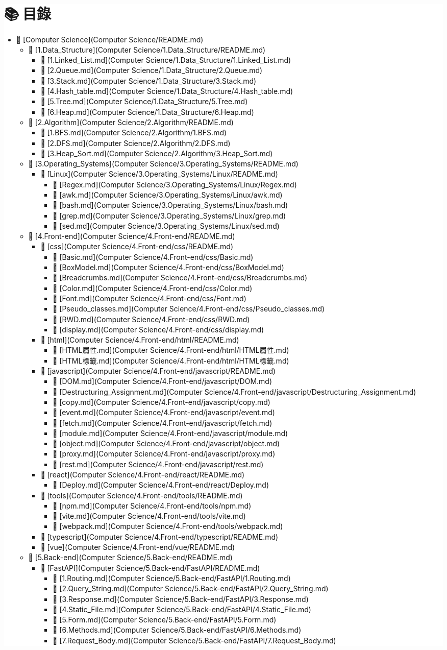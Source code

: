 # 📚 目錄

- 📁 [Computer Science](Computer Science/README.md)
  - 📁 [1.Data_Structure](Computer Science/1.Data_Structure/README.md)
    - 📄 [1.Linked_List.md](Computer Science/1.Data_Structure/1.Linked_List.md)
    - 📄 [2.Queue.md](Computer Science/1.Data_Structure/2.Queue.md)
    - 📄 [3.Stack.md](Computer Science/1.Data_Structure/3.Stack.md)
    - 📄 [4.Hash_table.md](Computer Science/1.Data_Structure/4.Hash_table.md)
    - 📄 [5.Tree.md](Computer Science/1.Data_Structure/5.Tree.md)
    - 📄 [6.Heap.md](Computer Science/1.Data_Structure/6.Heap.md)
  - 📁 [2.Algorithm](Computer Science/2.Algorithm/README.md)
    - 📄 [1.BFS.md](Computer Science/2.Algorithm/1.BFS.md)
    - 📄 [2.DFS.md](Computer Science/2.Algorithm/2.DFS.md)
    - 📄 [3.Heap_Sort.md](Computer Science/2.Algorithm/3.Heap_Sort.md)
  - 📁 [3.Operating_Systems](Computer Science/3.Operating_Systems/README.md)
    - 📁 [Linux](Computer Science/3.Operating_Systems/Linux/README.md)
      - 📄 [Regex.md](Computer Science/3.Operating_Systems/Linux/Regex.md)
      - 📄 [awk.md](Computer Science/3.Operating_Systems/Linux/awk.md)
      - 📄 [bash.md](Computer Science/3.Operating_Systems/Linux/bash.md)
      - 📄 [grep.md](Computer Science/3.Operating_Systems/Linux/grep.md)
      - 📄 [sed.md](Computer Science/3.Operating_Systems/Linux/sed.md)
  - 📁 [4.Front-end](Computer Science/4.Front-end/README.md)
    - 📁 [css](Computer Science/4.Front-end/css/README.md)
      - 📄 [Basic.md](Computer Science/4.Front-end/css/Basic.md)
      - 📄 [BoxModel.md](Computer Science/4.Front-end/css/BoxModel.md)
      - 📄 [Breadcrumbs.md](Computer Science/4.Front-end/css/Breadcrumbs.md)
      - 📄 [Color.md](Computer Science/4.Front-end/css/Color.md)
      - 📄 [Font.md](Computer Science/4.Front-end/css/Font.md)
      - 📄 [Pseudo_classes.md](Computer Science/4.Front-end/css/Pseudo_classes.md)
      - 📄 [RWD.md](Computer Science/4.Front-end/css/RWD.md)
      - 📄 [display.md](Computer Science/4.Front-end/css/display.md)
    - 📁 [html](Computer Science/4.Front-end/html/README.md)
      - 📄 [HTML屬性.md](Computer Science/4.Front-end/html/HTML屬性.md)
      - 📄 [HTML標籤.md](Computer Science/4.Front-end/html/HTML標籤.md)
    - 📁 [javascript](Computer Science/4.Front-end/javascript/README.md)
      - 📄 [DOM.md](Computer Science/4.Front-end/javascript/DOM.md)
      - 📄 [Destructuring_Assignment.md](Computer Science/4.Front-end/javascript/Destructuring_Assignment.md)
      - 📄 [copy.md](Computer Science/4.Front-end/javascript/copy.md)
      - 📄 [event.md](Computer Science/4.Front-end/javascript/event.md)
      - 📄 [fetch.md](Computer Science/4.Front-end/javascript/fetch.md)
      - 📄 [module.md](Computer Science/4.Front-end/javascript/module.md)
      - 📄 [object.md](Computer Science/4.Front-end/javascript/object.md)
      - 📄 [proxy.md](Computer Science/4.Front-end/javascript/proxy.md)
      - 📄 [rest.md](Computer Science/4.Front-end/javascript/rest.md)
    - 📁 [react](Computer Science/4.Front-end/react/README.md)
      - 📄 [Deploy.md](Computer Science/4.Front-end/react/Deploy.md)
    - 📁 [tools](Computer Science/4.Front-end/tools/README.md)
      - 📄 [npm.md](Computer Science/4.Front-end/tools/npm.md)
      - 📄 [vite.md](Computer Science/4.Front-end/tools/vite.md)
      - 📄 [webpack.md](Computer Science/4.Front-end/tools/webpack.md)
    - 📁 [typescript](Computer Science/4.Front-end/typescript/README.md)
    - 📁 [vue](Computer Science/4.Front-end/vue/README.md)
  - 📁 [5.Back-end](Computer Science/5.Back-end/README.md)
    - 📁 [FastAPI](Computer Science/5.Back-end/FastAPI/README.md)
      - 📄 [1.Routing.md](Computer Science/5.Back-end/FastAPI/1.Routing.md)
      - 📄 [2.Query_String.md](Computer Science/5.Back-end/FastAPI/2.Query_String.md)
      - 📄 [3.Response.md](Computer Science/5.Back-end/FastAPI/3.Response.md)
      - 📄 [4.Static_File.md](Computer Science/5.Back-end/FastAPI/4.Static_File.md)
      - 📄 [5.Form.md](Computer Science/5.Back-end/FastAPI/5.Form.md)
      - 📄 [6.Methods.md](Computer Science/5.Back-end/FastAPI/6.Methods.md)
      - 📄 [7.Request_Body.md](Computer Science/5.Back-end/FastAPI/7.Request_Body.md)